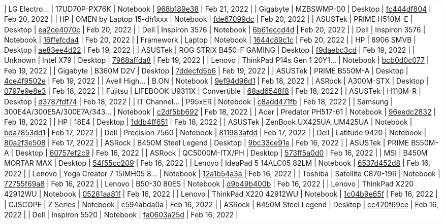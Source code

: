| LG Electro... | 17UD70P-PX76K               | Notebook    | [968b189e38](https://linux-hardware.org/?probe=968b189e38) | Feb 21, 2022 |
| Gigabyte      | MZBSWMP-00                  | Desktop     | [fc444df804](https://linux-hardware.org/?probe=fc444df804) | Feb 20, 2022 |
| HP            | OMEN by Laptop 15-dh1xxx    | Notebook    | [fde67099dc](https://linux-hardware.org/?probe=fde67099dc) | Feb 20, 2022 |
| ASUSTek       | PRIME H510M-E               | Desktop     | [ea2ce4070c](https://linux-hardware.org/?probe=ea2ce4070c) | Feb 20, 2022 |
| Dell          | Inspiron 3576               | Notebook    | [6b61eccd4d](https://linux-hardware.org/?probe=6b61eccd4d) | Feb 20, 2022 |
| Dell          | Inspiron 3576               | Notebook    | [16ffefcda4](https://linux-hardware.org/?probe=16ffefcda4) | Feb 20, 2022 |
| Framework     | Laptop                      | Notebook    | [1644c89c1c](https://linux-hardware.org/?probe=1644c89c1c) | Feb 20, 2022 |
| HP            | 8906 SMVB                   | Desktop     | [ae83ee4d22](https://linux-hardware.org/?probe=ae83ee4d22) | Feb 19, 2022 |
| ASUSTek       | ROG STRIX B450-F GAMING     | Desktop     | [f9daebc3cd](https://linux-hardware.org/?probe=f9daebc3cd) | Feb 19, 2022 |
| Unknown       | Intel X79                   | Desktop     | [7968affda8](https://linux-hardware.org/?probe=7968affda8) | Feb 19, 2022 |
| Lenovo        | ThinkPad P14s Gen 1 20Y1... | Notebook    | [bcb0d0c077](https://linux-hardware.org/?probe=bcb0d0c077) | Feb 19, 2022 |
| Gigabyte      | B360M D2V                   | Desktop     | [7ddecfd5b6](https://linux-hardware.org/?probe=7ddecfd5b6) | Feb 19, 2022 |
| ASUSTek       | PRIME B550M-A               | Desktop     | [4ce4f9502e](https://linux-hardware.org/?probe=4ce4f9502e) | Feb 19, 2022 |
| Avell High... | B.ON                        | Notebook    | [9ef94d96d1](https://linux-hardware.org/?probe=9ef94d96d1) | Feb 18, 2022 |
| ASRock        | A300M-STX                   | Desktop     | [0797e9e8e3](https://linux-hardware.org/?probe=0797e9e8e3) | Feb 18, 2022 |
| Fujitsu       | LIFEBOOK U9311X             | Convertible | [68ad6548f8](https://linux-hardware.org/?probe=68ad6548f8) | Feb 18, 2022 |
| ASUSTek       | H110M-R                     | Desktop     | [d3787fdf74](https://linux-hardware.org/?probe=d3787fdf74) | Feb 18, 2022 |
| IT Channel... | P95xER                      | Notebook    | [c8add471fb](https://linux-hardware.org/?probe=c8add471fb) | Feb 18, 2022 |
| Samsung       | 300E4A/300E5A/300E7A/343... | Notebook    | [c2df5bb692](https://linux-hardware.org/?probe=c2df5bb692) | Feb 18, 2022 |
| Acer          | Predator PH517-61           | Notebook    | [96eedc2832](https://linux-hardware.org/?probe=96eedc2832) | Feb 18, 2022 |
| HP            | 18E4                        | Desktop     | [1ddb4ff651](https://linux-hardware.org/?probe=1ddb4ff651) | Feb 18, 2022 |
| ASUSTek       | ZenBook UX425UA_UM425UA     | Notebook    | [bda7853dd1](https://linux-hardware.org/?probe=bda7853dd1) | Feb 17, 2022 |
| Dell          | Precision 7560              | Notebook    | [811983afdd](https://linux-hardware.org/?probe=811983afdd) | Feb 17, 2022 |
| Dell          | Latitude 9420               | Notebook    | [80a2f3e508](https://linux-hardware.org/?probe=80a2f3e508) | Feb 17, 2022 |
| ASRock        | B450M Steel Legend          | Desktop     | [9bc33ce91e](https://linux-hardware.org/?probe=9bc33ce91e) | Feb 16, 2022 |
| ASUSTek       | PRIME B550M-A               | Desktop     | [60757ef2c9](https://linux-hardware.org/?probe=60757ef2c9) | Feb 16, 2022 |
| ASRock        | QC5000M-ITX/PH              | Desktop     | [573ff5a0d0](https://linux-hardware.org/?probe=573ff5a0d0) | Feb 16, 2022 |
| MSI           | B450M MORTAR MAX            | Desktop     | [54f55cc209](https://linux-hardware.org/?probe=54f55cc209) | Feb 16, 2022 |
| Lenovo        | IdeaPad 5 14ALC05 82LM      | Notebook    | [6537d452d8](https://linux-hardware.org/?probe=6537d452d8) | Feb 16, 2022 |
| Lenovo        | Yoga Creator 7 15IMH05 8... | Notebook    | [12a1b54a3a](https://linux-hardware.org/?probe=12a1b54a3a) | Feb 16, 2022 |
| Toshiba       | Satellite C870-19R          | Notebook    | [72755f69a8](https://linux-hardware.org/?probe=72755f69a8) | Feb 16, 2022 |
| Lenovo        | B50-30 80ES                 | Notebook    | [d9b49b400b](https://linux-hardware.org/?probe=d9b49b400b) | Feb 16, 2022 |
| Lenovo        | ThinkPad X220 42912WU       | Notebook    | [05281aa81f](https://linux-hardware.org/?probe=05281aa81f) | Feb 16, 2022 |
| Lenovo        | ThinkPad X220 42912WU       | Notebook    | [1c04b9e65f](https://linux-hardware.org/?probe=1c04b9e65f) | Feb 16, 2022 |
| CJSCOPE       | Z Series                    | Notebook    | [c594abda0a](https://linux-hardware.org/?probe=c594abda0a) | Feb 16, 2022 |
| ASRock        | B450M Steel Legend          | Desktop     | [cc420f69ce](https://linux-hardware.org/?probe=cc420f69ce) | Feb 16, 2022 |
| Dell          | Inspiron 5520               | Notebook    | [fa0603a25d](https://linux-hardware.org/?probe=fa0603a25d) | Feb 16, 2022 |